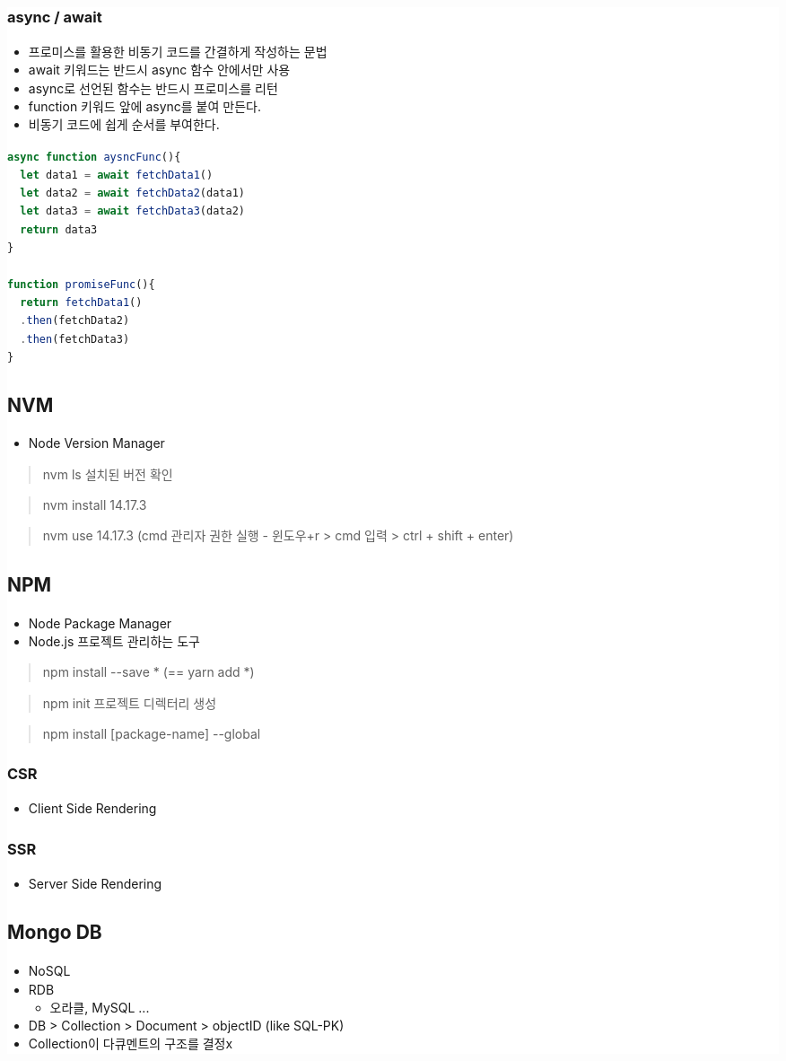 


### async / await
* 프로미스를 활용한 비동기 코드를 간결하게 작성하는 문법
* await 키워드는 반드시 async 함수 안에서만 사용
* async로 선언된 함수는 반드시 프로미스를 리턴
* function 키워드 앞에 async를 붙여 만든다.
* 비동기 코드에 쉽게 순서를 부여한다.

```js
async function aysncFunc(){
  let data1 = await fetchData1()
  let data2 = await fetchData2(data1)
  let data3 = await fetchData3(data2)
  return data3
}

function promiseFunc(){
  return fetchData1()
  .then(fetchData2)
  .then(fetchData3)
}
```
## NVM
* Node Version Manager
> nvm ls 설치된 버전 확인

> nvm install 14.17.3 

> nvm use 14.17.3 (cmd 관리자 권한 실행 - 윈도우+r > cmd 입력 > ctrl + shift + enter)

## NPM
* Node Package Manager
* Node.js 프로젝트 관리하는 도구
> npm install --save * (== yarn add *)

> npm init 프로젝트 디렉터리 생성

> npm install [package-name] --global

### CSR
* Client Side Rendering

### SSR
* Server Side Rendering

## Mongo DB
* NoSQL
* RDB
  - 오라클, MySQL ...
* DB > Collection > Document > objectID (like SQL-PK)
* Collection이 다큐멘트의 구조를 결정x
